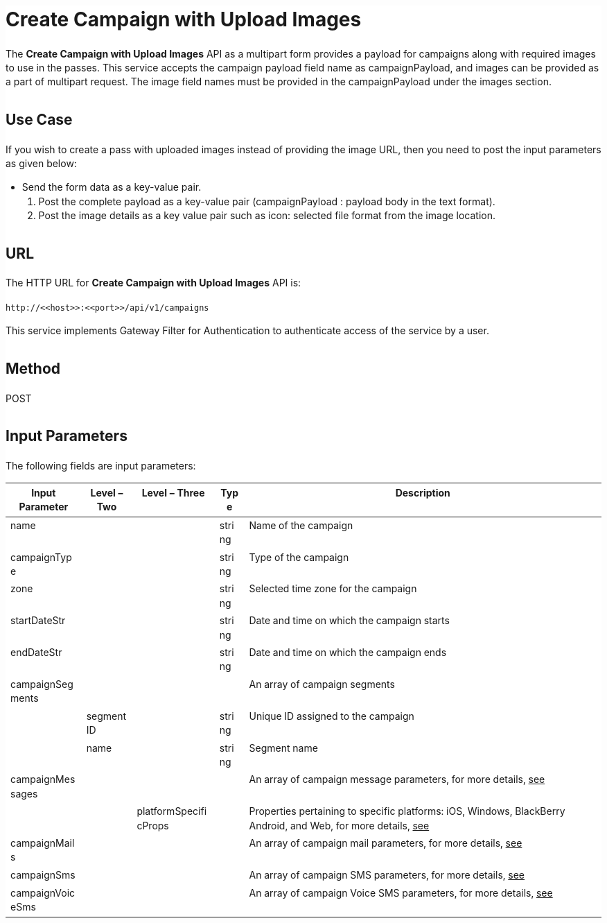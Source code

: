                            


Create Campaign with Upload Images
==================================

The **Create Campaign with Upload Images** API as a multipart form provides a payload for campaigns along with required images to use in the passes. This service accepts the campaign payload field name as campaignPayload, and images can be provided as a part of multipart request. The image field names must be provided in the campaignPayload under the images section.

Use Case
--------

If you wish to create a pass with uploaded images instead of providing the image URL, then you need to post the input parameters as given below:

*   Send the form data as a key-value pair.
    1.  Post the complete payload as a key-value pair (campaignPayload : payload body in the text format).
    2.  Post the image details as a key value pair such as icon: selected file format from the image location.

URL
---

The HTTP URL for **Create Campaign with Upload Images** API is:

```
http://<<host>>:<<port>>/api/v1/campaigns
```

This service implements Gateway Filter for Authentication to authenticate access of the service by a user.

Method
------

POST

Input Parameters
----------------

The following fields are input parameters:

  
| Input Parameter | Level – Two | Level – Three | Type | Description |
| --- | --- | --- | --- | --- |
| name |   |   | string | Name of the campaign |
| campaignType |   |   | string | Type of the campaign |
| zone |   |   | string | Selected time zone for the campaign |
| startDateStr |   |   | string | Date and time on which the campaign starts |
| endDateStr |   |   | string | Date and time on which the campaign ends |
| campaignSegments |   |   |   | An array of campaign segments |
|   | segment ID |   | string | Unique ID assigned to the campaign |
|   | name |   | string | Segment name |
| campaignMessages |   |   |   | An array of campaign message parameters, for more details, [see](Campaign.md#campaignmessages) |
|   |   | platformSpecificProps |   | Properties pertaining to specific platforms: iOS, Windows, BlackBerry Android, and Web, for more details, [see](Campaign.md#platformspecificprops-input-output-parameters) |
| campaignMails |   |   |   | An array of campaign mail parameters, for more details, [see](Campaign.md#campaignmails) |
| campaignSms |   |   |   | An array of campaign SMS parameters, for more details, [see](Campaign.md#campaignsms) |
| campaignVoiceSms |   |   |   | An array of campaign Voice SMS parameters, for more details, [see](Campaign.md#campaignvoicesms) |